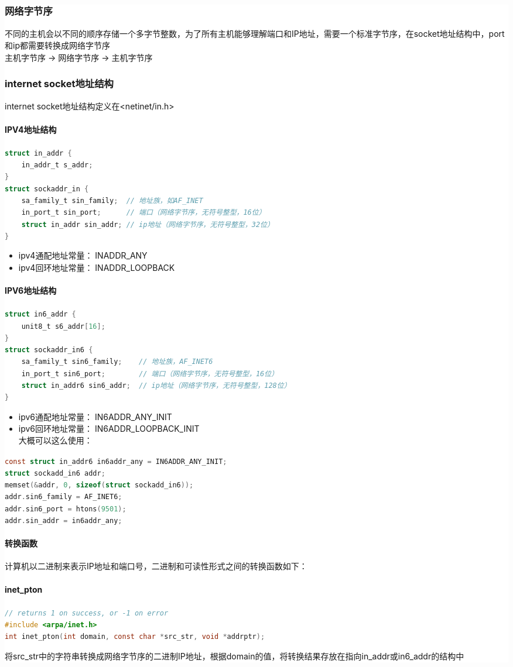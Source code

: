 ### 网络字节序
不同的主机会以不同的顺序存储一个多字节整数，为了所有主机能够理解端口和IP地址，需要一个标准字节序，在socket地址结构中，port和ip都需要转换成网络字节序  
主机字节序 -> 网络字节序 -> 主机字节序

### internet socket地址结构
internet socket地址结构定义在<netinet/in.h>
#### IPV4地址结构
```c
struct in_addr {
    in_addr_t s_addr;
}
struct sockaddr_in {
    sa_family_t sin_family;  // 地址族，如AF_INET
    in_port_t sin_port;      // 端口（网络字节序，无符号整型，16位）
    struct in_addr sin_addr; // ip地址（网络字节序，无符号整型，32位）
}
```
- ipv4通配地址常量： INADDR_ANY
- ipv4回环地址常量： INADDR_LOOPBACK

#### IPV6地址结构
```c
struct in6_addr {
    unit8_t s6_addr[16];
}
struct sockaddr_in6 {
    sa_family_t sin6_family;    // 地址族，AF_INET6
    in_port_t sin6_port;        // 端口（网络字节序，无符号整型，16位）
    struct in_addr6 sin6_addr;  // ip地址（网络字节序，无符号整型，128位）
}
```
- ipv6通配地址常量： IN6ADDR_ANY_INIT
- ipv6回环地址常量： IN6ADDR_LOOPBACK_INIT  
大概可以这么使用：
```c
const struct in_addr6 in6addr_any = IN6ADDR_ANY_INIT;
struct sockadd_in6 addr;
memset(&addr, 0, sizeof(struct sockadd_in6));
addr.sin6_family = AF_INET6;
addr.sin6_port = htons(9501);
addr.sin_addr = in6addr_any;
```

#### 转换函数
计算机以二进制来表示IP地址和端口号，二进制和可读性形式之间的转换函数如下：

#### inet_pton
```c
// returns 1 on success, or -1 on error
#include <arpa/inet.h>
int inet_pton(int domain, const char *src_str, void *addrptr);
```
将src_str中的字符串转换成网络字节序的二进制IP地址，根据domain的值，将转换结果存放在指向in_addr或in6_addr的结构中
